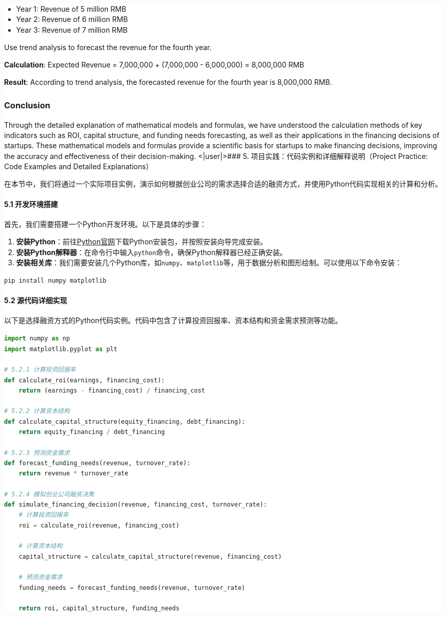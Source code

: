 - Year 1: Revenue of 5 million RMB
- Year 2: Revenue of 6 million RMB
- Year 3: Revenue of 7 million RMB

Use trend analysis to forecast the revenue for the fourth year.

**Calculation**:
Expected Revenue = 7,000,000 + (7,000,000 - 6,000,000) = 8,000,000 RMB

**Result**: According to trend analysis, the forecasted revenue for the fourth year is 8,000,000 RMB.

### Conclusion

Through the detailed explanation of mathematical models and formulas, we have understood the calculation methods of key indicators such as ROI, capital structure, and funding needs forecasting, as well as their applications in the financing decisions of startups. These mathematical models and formulas provide a scientific basis for startups to make financing decisions, improving the accuracy and effectiveness of their decision-making. <sop><|user|>### 5. 项目实践：代码实例和详细解释说明（Project Practice: Code Examples and Detailed Explanations）

在本节中，我们将通过一个实际项目实例，演示如何根据创业公司的需求选择合适的融资方式，并使用Python代码实现相关的计算和分析。

#### 5.1 开发环境搭建

首先，我们需要搭建一个Python开发环境。以下是具体的步骤：

1. **安装Python**：前往[Python官网](https://www.python.org/)下载Python安装包，并按照安装向导完成安装。
2. **安装Python解释器**：在命令行中输入`python`命令，确保Python解释器已经正确安装。
3. **安装相关库**：我们需要安装几个Python库，如`numpy`、`matplotlib`等，用于数据分析和图形绘制。可以使用以下命令安装：

```shell
pip install numpy matplotlib
```

#### 5.2 源代码详细实现

以下是选择融资方式的Python代码实例。代码中包含了计算投资回报率、资本结构和资金需求预测等功能。

```python
import numpy as np
import matplotlib.pyplot as plt

# 5.2.1 计算投资回报率
def calculate_roi(earnings, financing_cost):
    return (earnings - financing_cost) / financing_cost

# 5.2.2 计算资本结构
def calculate_capital_structure(equity_financing, debt_financing):
    return equity_financing / debt_financing

# 5.2.3 预测资金需求
def forecast_funding_needs(revenue, turnover_rate):
    return revenue * turnover_rate

# 5.2.4 模拟创业公司融资决策
def simulate_financing_decision(revenue, financing_cost, turnover_rate):
    # 计算投资回报率
    roi = calculate_roi(revenue, financing_cost)
    
    # 计算资本结构
    capital_structure = calculate_capital_structure(revenue, financing_cost)
    
    # 预测资金需求
    funding_needs = forecast_funding_needs(revenue, turnover_rate)
    
    return roi, capital_structure, funding_needs

```